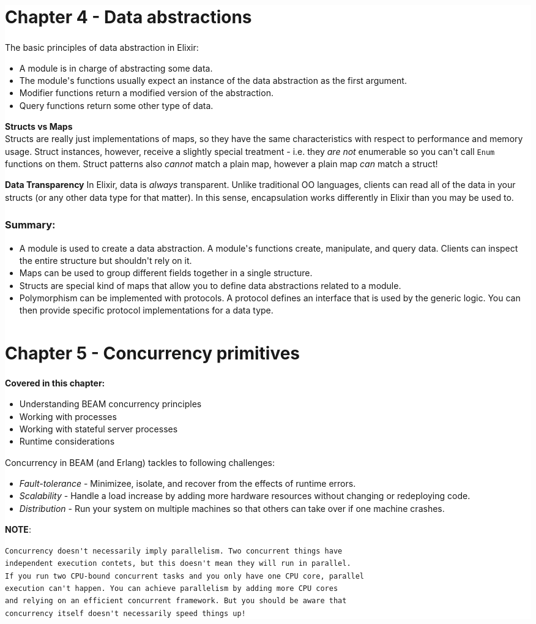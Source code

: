 
# Chapter 4 - Data abstractions
The basic principles of data abstraction in Elixir:
- A module is in charge of abstracting some data.
- The module's functions usually expect an instance of the data abstraction as the first argument.
- Modifier functions return a modified version of the abstraction.
- Query functions return some other type of data.

**Structs vs Maps**  
Structs are really just implementations of maps, so they have the same characteristics with respect to performance and memory usage. Struct instances, however, receive a slightly special treatment - i.e. they _are not_ enumerable so you can't call `Enum` functions on them. Struct patterns also _cannot_ match a plain map, however a plain map _can_ match a struct!  

**Data Transparency**
In Elixir, data is _always_ transparent. Unlike traditional OO languages, clients can read all of the data in your structs (or any other data type for that matter). In this sense, encapsulation works differently in Elixir than you may be used to.

### Summary:
- A module is used to create a data abstraction. A module's functions create, manipulate, and query data. Clients can inspect the entire structure but shouldn't rely on it.
- Maps can be used to group different fields together in a single structure.
- Structs are special kind of maps that allow you to define data abstractions related to a module.
- Polymorphism can be implemented with protocols. A protocol defines an interface that is used by the generic logic. You can then provide specific protocol implementations for a data type.



# Chapter 5 - Concurrency primitives
**Covered in this chapter:**
- Understanding BEAM concurrency principles
- Working with processes
- Working with stateful server processes
- Runtime considerations

Concurrency in BEAM (and Erlang) tackles to following challenges:
- _Fault-tolerance_ - Minimizee, isolate, and recover from the effects of runtime errors.
- _Scalability_ - Handle a load increase by adding more hardware resources without changing or redeploying code.
- _Distribution_ - Run your system on multiple machines so that others can take over if one machine crashes.

**NOTE**:
```
Concurrency doesn't necessarily imply parallelism. Two concurrent things have
independent execution contets, but this doesn't mean they will run in parallel. 
If you run two CPU-bound concurrent tasks and you only have one CPU core, parallel 
execution can't happen. You can achieve parallelism by adding more CPU cores
and relying on an efficient concurrent framework. But you should be aware that
concurrency itself doesn't necessarily speed things up!
```
